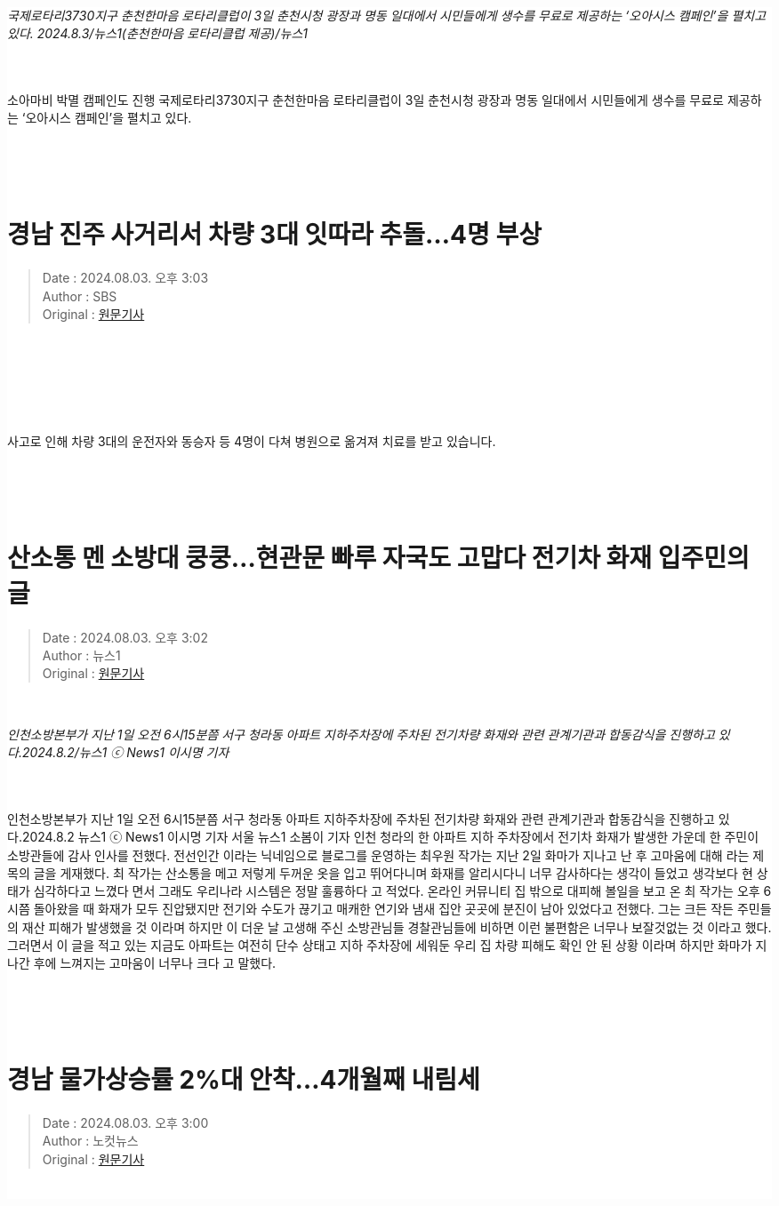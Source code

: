 <img alt="국제로타리3730지구 춘천한마음 로타리클럽이 3일 춘천시청 광장과 명동 일대에서 시민들에게 생수를 무료로 제공하는 ‘오아시스 캠페인’을 펼치고 있다. 2024.8.3/뉴스1(춘천한마음 로타리클럽 제공)/뉴스1" class="_LAZY_LOADING _LAZY_LOADING_INIT_HIDE" src="https://imgnews.pstatic.net/image/421/2024/08/03/0007707117_001_20240803150314141.jpg?type=w647" id="img1" style="display: none;"></img><em class="img_desc">국제로타리3730지구 춘천한마음 로타리클럽이 3일 춘천시청 광장과 명동 일대에서 시민들에게 생수를 무료로 제공하는 ‘오아시스 캠페인’을 펼치고 있다. 2024.8.3/뉴스1(춘천한마음 로타리클럽 제공)/뉴스1</em>  
<br/><br/>  
  
소아마비 박멸 캠페인도 진행 국제로타리3730지구 춘천한마음 로타리클럽이 3일 춘천시청 광장과 명동 일대에서 시민들에게 생수를 무료로 제공하는 ‘오아시스 캠페인’을 펼치고 있다.  
<br/><br/><br/>  

  
# 경남 진주 사거리서 차량 3대 잇따라 추돌…4명 부상  
  
> Date : 2024.08.03. 오후 3:03  
> Author : SBS  
> Original : [원문기사](https://n.news.naver.com/mnews/article/055/0001178272?sid=102)  
<br/>  
  
<img alt="" class="_LAZY_LOADING _LAZY_LOADING_INIT_HIDE" src="https://imgnews.pstatic.net/image/055/2024/08/03/0001178272_001_20240803150310120.jpg?type=w647" id="img1" style="display: none;"></img>  
<br/><br/>  
  
사고로 인해 차량 3대의 운전자와 동승자 등 4명이 다쳐 병원으로 옮겨져 치료를 받고 있습니다.  
<br/><br/><br/>  

  
# 산소통 멘 소방대 쿵쿵…현관문 빠루 자국도 고맙다 전기차 화재 입주민의 글  
  
> Date : 2024.08.03. 오후 3:02  
> Author : 뉴스1  
> Original : [원문기사](https://n.news.naver.com/mnews/article/421/0007707115?sid=102)  
<br/>  
  
<img alt="인천소방본부가 지난 1일 오전 6시15분쯤 서구 청라동 아파트 지하주차장에 주차된 전기차량 화재와 관련 관계기관과 합동감식을 진행하고 있다.2024.8.2/뉴스1 ⓒ News1 이시명 기자" class="_LAZY_LOADING _LAZY_LOADING_INIT_HIDE" src="https://imgnews.pstatic.net/image/421/2024/08/03/0007707115_001_20240803150217440.jpg?type=w647" id="img1" style="display: none;"></img><em class="img_desc">인천소방본부가 지난 1일 오전 6시15분쯤 서구 청라동 아파트 지하주차장에 주차된 전기차량 화재와 관련 관계기관과 합동감식을 진행하고 있다.2024.8.2/뉴스1 ⓒ News1 이시명 기자</em>  
<br/><br/>  
  
인천소방본부가 지난 1일 오전 6시15분쯤 서구 청라동 아파트 지하주차장에 주차된 전기차량 화재와 관련 관계기관과 합동감식을 진행하고 있다.2024.8.2 뉴스1 ⓒ News1 이시명 기자 서울 뉴스1 소봄이 기자 인천 청라의 한 아파트 지하 주차장에서 전기차 화재가 발생한 가운데 한 주민이 소방관들에 감사 인사를 전했다.
전선인간 이라는 닉네임으로 블로그를 운영하는 최우원 작가는 지난 2일 화마가 지나고 난 후 고마움에 대해 라는 제목의 글을 게재했다.
최 작가는 산소통을 메고 저렇게 두꺼운 옷을 입고 뛰어다니며 화재를 알리시다니 너무 감사하다는 생각이 들었고 생각보다 현 상태가 심각하다고 느꼈다 면서 그래도 우리나라 시스템은 정말 훌륭하다 고 적었다.
온라인 커뮤니티 집 밖으로 대피해 볼일을 보고 온 최 작가는 오후 6시쯤 돌아왔을 때 화재가 모두 진압됐지만 전기와 수도가 끊기고 매캐한 연기와 냄새 집안 곳곳에 분진이 남아 있었다고 전했다.
그는 크든 작든 주민들의 재산 피해가 발생했을 것 이라며 하지만 이 더운 날 고생해 주신 소방관님들 경찰관님들에 비하면 이런 불편함은 너무나 보잘것없는 것 이라고 했다.
그러면서 이 글을 적고 있는 지금도 아파트는 여전히 단수 상태고 지하 주차장에 세워둔 우리 집 차량 피해도 확인 안 된 상황 이라며 하지만 화마가 지나간 후에 느껴지는 고마움이 너무나 크다 고 말했다.  
<br/><br/><br/>  

  
# 경남 물가상승률 2%대 안착…4개월째 내림세  
  
> Date : 2024.08.03. 오후 3:00  
> Author : 노컷뉴스  
> Original : [원문기사](https://n.news.naver.com/mnews/article/079/0003924169?sid=102)  
<br/>  
  